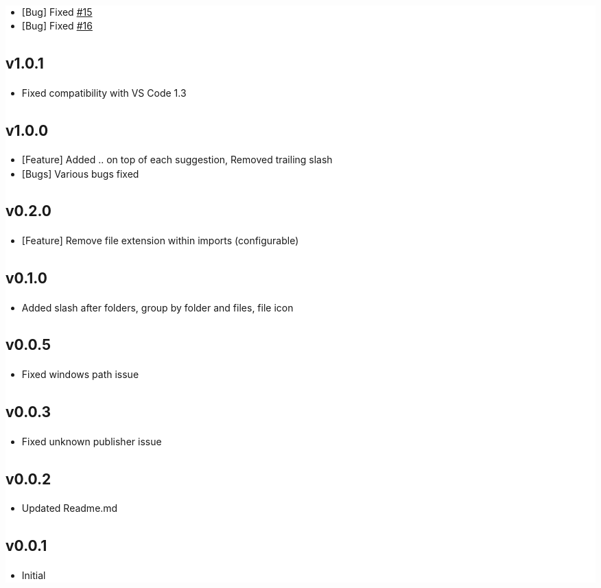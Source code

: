 - [Bug] Fixed [#15](https://github.com/ChristianKohler/PathIntellisense/issues/15)
- [Bug] Fixed [#16](https://github.com/ChristianKohler/PathIntellisense/issues/16)

## v1.0.1

- Fixed compatibility with VS Code 1.3

## v1.0.0

- [Feature] Added .. on top of each suggestion, Removed trailing slash
- [Bugs] Various bugs fixed

## v0.2.0

- [Feature] Remove file extension within imports (configurable)

## v0.1.0

- Added slash after folders, group by folder and files, file icon

## v0.0.5

- Fixed windows path issue

## v0.0.3

- Fixed unknown publisher issue

## v0.0.2

- Updated Readme.md

## v0.0.1

- Initial
